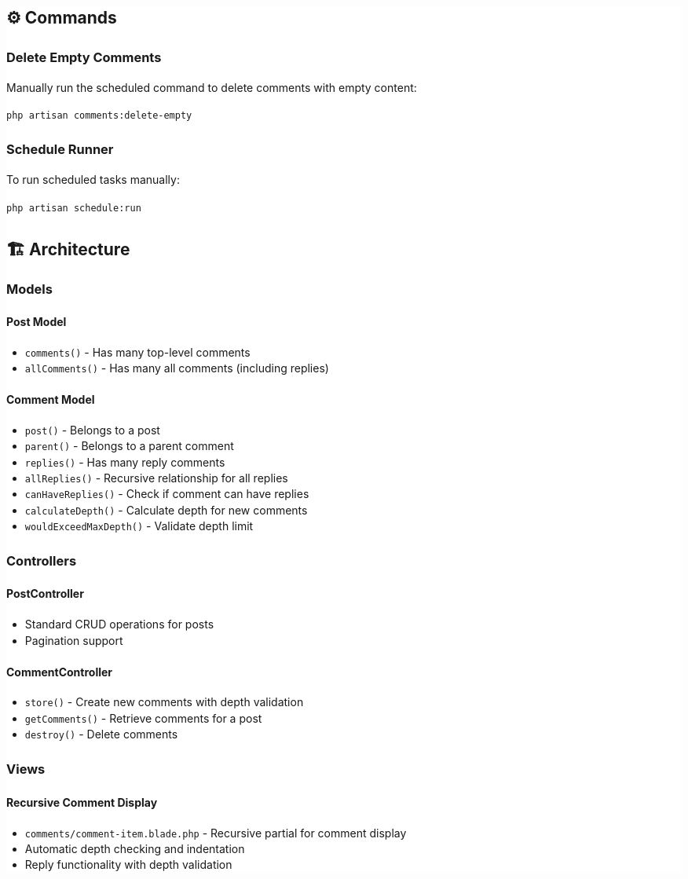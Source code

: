 ## ⚙️ Commands

### Delete Empty Comments
Manually run the scheduled command to delete comments with empty content:

```bash
php artisan comments:delete-empty
```

### Schedule Runner
To run scheduled tasks manually:

```bash
php artisan schedule:run
```

## 🏗️ Architecture

### Models

#### Post Model
- `comments()` - Has many top-level comments
- `allComments()` - Has many all comments (including replies)

#### Comment Model
- `post()` - Belongs to a post
- `parent()` - Belongs to a parent comment
- `replies()` - Has many reply comments
- `allReplies()` - Recursive relationship for all replies
- `canHaveReplies()` - Check if comment can have replies
- `calculateDepth()` - Calculate depth for new comments
- `wouldExceedMaxDepth()` - Validate depth limit

### Controllers

#### PostController
- Standard CRUD operations for posts
- Pagination support

#### CommentController
- `store()` - Create new comments with depth validation
- `getComments()` - Retrieve comments for a post
- `destroy()` - Delete comments

### Views

#### Recursive Comment Display
- `comments/comment-item.blade.php` - Recursive partial for comment display
- Automatic depth checking and indentation
- Reply functionality with depth validation
